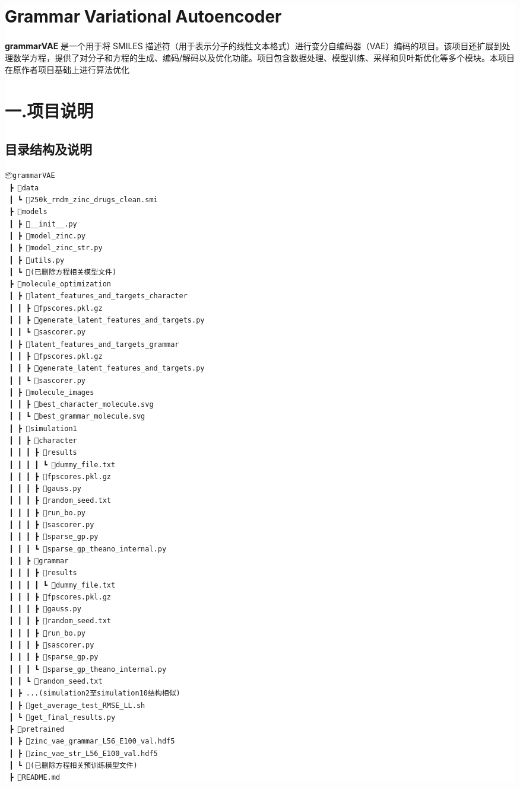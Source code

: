 # Grammar Variational Autoencoder

**grammarVAE** 是一个用于将 SMILES 描述符（用于表示分子的线性文本格式）进行变分自编码器（VAE）编码的项目。该项目还扩展到处理数学方程，提供了对分子和方程的生成、编码/解码以及优化功能。项目包含数据处理、模型训练、采样和贝叶斯优化等多个模块。本项目在原作者项目基础上进行算法优化

# 一.项目说明

## 目录结构及说明

```plaintext
📦grammarVAE
 ┣ 📂data
 ┃ ┗ 📜250k_rndm_zinc_drugs_clean.smi
 ┣ 📂models
 ┃ ┣ 📜__init__.py
 ┃ ┣ 📜model_zinc.py
 ┃ ┣ 📜model_zinc_str.py
 ┃ ┣ 📜utils.py
 ┃ ┗ 📜(已删除方程相关模型文件)
 ┣ 📂molecule_optimization
 ┃ ┣ 📂latent_features_and_targets_character
 ┃ ┃ ┣ 📜fpscores.pkl.gz
 ┃ ┃ ┣ 📜generate_latent_features_and_targets.py
 ┃ ┃ ┗ 📜sascorer.py
 ┃ ┣ 📂latent_features_and_targets_grammar
 ┃ ┃ ┣ 📜fpscores.pkl.gz
 ┃ ┃ ┣ 📜generate_latent_features_and_targets.py
 ┃ ┃ ┗ 📜sascorer.py
 ┃ ┣ 📂molecule_images
 ┃ ┃ ┣ 📜best_character_molecule.svg
 ┃ ┃ ┗ 📜best_grammar_molecule.svg
 ┃ ┣ 📂simulation1
 ┃ ┃ ┣ 📂character
 ┃ ┃ ┃ ┣ 📂results
 ┃ ┃ ┃ ┃ ┗ 📜dummy_file.txt
 ┃ ┃ ┃ ┣ 📜fpscores.pkl.gz
 ┃ ┃ ┃ ┣ 📜gauss.py
 ┃ ┃ ┃ ┣ 📜random_seed.txt
 ┃ ┃ ┃ ┣ 📜run_bo.py
 ┃ ┃ ┃ ┣ 📜sascorer.py
 ┃ ┃ ┃ ┣ 📜sparse_gp.py
 ┃ ┃ ┃ ┗ 📜sparse_gp_theano_internal.py
 ┃ ┃ ┣ 📂grammar
 ┃ ┃ ┃ ┣ 📂results
 ┃ ┃ ┃ ┃ ┗ 📜dummy_file.txt
 ┃ ┃ ┃ ┣ 📜fpscores.pkl.gz
 ┃ ┃ ┃ ┣ 📜gauss.py
 ┃ ┃ ┃ ┣ 📜random_seed.txt
 ┃ ┃ ┃ ┣ 📜run_bo.py
 ┃ ┃ ┃ ┣ 📜sascorer.py
 ┃ ┃ ┃ ┣ 📜sparse_gp.py
 ┃ ┃ ┃ ┗ 📜sparse_gp_theano_internal.py
 ┃ ┃ ┗ 📜random_seed.txt
 ┃ ┣ ...(simulation2至simulation10结构相似)
 ┃ ┣ 📜get_average_test_RMSE_LL.sh
 ┃ ┗ 📜get_final_results.py
 ┣ 📂pretrained
 ┃ ┣ 📜zinc_vae_grammar_L56_E100_val.hdf5
 ┃ ┣ 📜zinc_vae_str_L56_E100_val.hdf5
 ┃ ┗ 📜(已删除方程相关预训练模型文件)
 ┣ 📜README.md
```